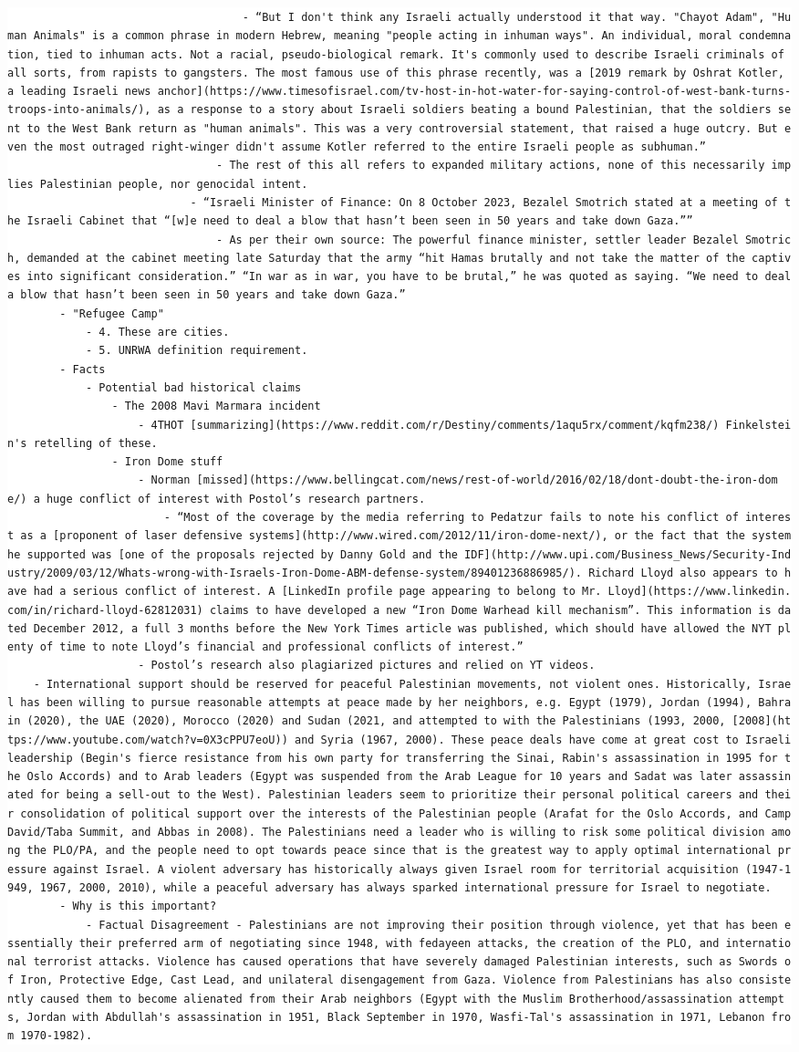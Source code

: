                                         - “But I don't think any Israeli actually understood it that way. "Chayot Adam", "Human Animals" is a common phrase in modern Hebrew, meaning "people acting in inhuman ways". An individual, moral condemnation, tied to inhuman acts. Not a racial, pseudo-biological remark. It's commonly used to describe Israeli criminals of all sorts, from rapists to gangsters. The most famous use of this phrase recently, was a [2019 remark by Oshrat Kotler, a leading Israeli news anchor](https://www.timesofisrael.com/tv-host-in-hot-water-for-saying-control-of-west-bank-turns-troops-into-animals/), as a response to a story about Israeli soldiers beating a bound Palestinian, that the soldiers sent to the West Bank return as "human animals". This was a very controversial statement, that raised a huge outcry. But even the most outraged right-winger didn't assume Kotler referred to the entire Israeli people as subhuman.”
                                    - The rest of this all refers to expanded military actions, none of this necessarily implies Palestinian people, nor genocidal intent.
                                - “Israeli Minister of Finance: On 8 October 2023, Bezalel Smotrich stated at a meeting of the Israeli Cabinet that “[w]e need to deal a blow that hasn’t been seen in 50 years and take down Gaza.””
                                    - As per their own source: The powerful finance minister, settler leader Bezalel Smotrich, demanded at the cabinet meeting late Saturday that the army “hit Hamas brutally and not take the matter of the captives into significant consideration.” “In war as in war, you have to be brutal,” he was quoted as saying. “We need to deal a blow that hasn’t been seen in 50 years and take down Gaza.”
            - "Refugee Camp"
                - 4. These are cities.
                - 5. UNRWA definition requirement.
            - Facts
                - Potential bad historical claims
                    - The 2008 Mavi Marmara incident
                        - 4THOT [summarizing](https://www.reddit.com/r/Destiny/comments/1aqu5rx/comment/kqfm238/) Finkelstein's retelling of these.
                    - Iron Dome stuff
                        - Norman [missed](https://www.bellingcat.com/news/rest-of-world/2016/02/18/dont-doubt-the-iron-dome/) a huge conflict of interest with Postol’s research partners.
                            - “Most of the coverage by the media referring to Pedatzur fails to note his conflict of interest as a [proponent of laser defensive systems](http://www.wired.com/2012/11/iron-dome-next/), or the fact that the system he supported was [one of the proposals rejected by Danny Gold and the IDF](http://www.upi.com/Business_News/Security-Industry/2009/03/12/Whats-wrong-with-Israels-Iron-Dome-ABM-defense-system/89401236886985/). Richard Lloyd also appears to have had a serious conflict of interest. A [LinkedIn profile page appearing to belong to Mr. Lloyd](https://www.linkedin.com/in/richard-lloyd-62812031) claims to have developed a new “Iron Dome Warhead kill mechanism”. This information is dated December 2012, a full 3 months before the New York Times article was published, which should have allowed the NYT plenty of time to note Lloyd’s financial and professional conflicts of interest.”
                        - Postol’s research also plagiarized pictures and relied on YT videos.
        - International support should be reserved for peaceful Palestinian movements, not violent ones. Historically, Israel has been willing to pursue reasonable attempts at peace made by her neighbors, e.g. Egypt (1979), Jordan (1994), Bahrain (2020), the UAE (2020), Morocco (2020) and Sudan (2021, and attempted to with the Palestinians (1993, 2000, [2008](https://www.youtube.com/watch?v=0X3cPPU7eoU)) and Syria (1967, 2000). These peace deals have come at great cost to Israeli leadership (Begin's fierce resistance from his own party for transferring the Sinai, Rabin's assassination in 1995 for the Oslo Accords) and to Arab leaders (Egypt was suspended from the Arab League for 10 years and Sadat was later assassinated for being a sell-out to the West). Palestinian leaders seem to prioritize their personal political careers and their consolidation of political support over the interests of the Palestinian people (Arafat for the Oslo Accords, and Camp David/Taba Summit, and Abbas in 2008). The Palestinians need a leader who is willing to risk some political division among the PLO/PA, and the people need to opt towards peace since that is the greatest way to apply optimal international pressure against Israel. A violent adversary has historically always given Israel room for territorial acquisition (1947-1949, 1967, 2000, 2010), while a peaceful adversary has always sparked international pressure for Israel to negotiate.
            - Why is this important?
                - Factual Disagreement - Palestinians are not improving their position through violence, yet that has been essentially their preferred arm of negotiating since 1948, with fedayeen attacks, the creation of the PLO, and international terrorist attacks. Violence has caused operations that have severely damaged Palestinian interests, such as Swords of Iron, Protective Edge, Cast Lead, and unilateral disengagement from Gaza. Violence from Palestinians has also consistently caused them to become alienated from their Arab neighbors (Egypt with the Muslim Brotherhood/assassination attempts, Jordan with Abdullah's assassination in 1951, Black September in 1970, Wasfi-Tal's assassination in 1971, Lebanon from 1970-1982).